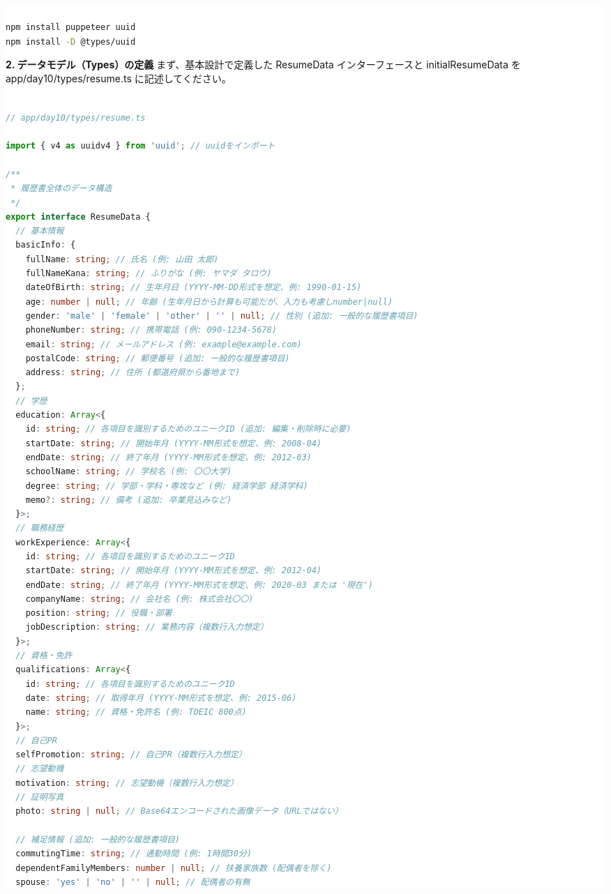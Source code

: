 ```Bash

npm install puppeteer uuid
npm install -D @types/uuid
```
**2. データモデル（Types）の定義**
まず、基本設計で定義した ResumeData インターフェースと initialResumeData を app/day10/types/resume.ts に記述してください。

```TypeScript

// app/day10/types/resume.ts

import { v4 as uuidv4 } from 'uuid'; // uuidをインポート

/**
 * 履歴書全体のデータ構造
 */
export interface ResumeData {
  // 基本情報
  basicInfo: {
    fullName: string; // 氏名 (例: 山田 太郎)
    fullNameKana: string; // ふりがな (例: ヤマダ タロウ)
    dateOfBirth: string; // 生年月日 (YYYY-MM-DD形式を想定、例: 1990-01-15)
    age: number | null; // 年齢 (生年月日から計算も可能だが、入力も考慮しnumber|null)
    gender: 'male' | 'female' | 'other' | '' | null; // 性別 (追加: 一般的な履歴書項目)
    phoneNumber: string; // 携帯電話 (例: 090-1234-5678)
    email: string; // メールアドレス (例: example@example.com)
    postalCode: string; // 郵便番号 (追加: 一般的な履歴書項目)
    address: string; // 住所 (都道府県から番地まで)
  };
  // 学歴
  education: Array<{
    id: string; // 各項目を識別するためのユニークID (追加: 編集・削除時に必要)
    startDate: string; // 開始年月 (YYYY-MM形式を想定、例: 2008-04)
    endDate: string; // 終了年月 (YYYY-MM形式を想定、例: 2012-03)
    schoolName: string; // 学校名 (例: 〇〇大学)
    degree: string; // 学部・学科・専攻など (例: 経済学部 経済学科)
    memo?: string; // 備考 (追加: 卒業見込みなど)
  }>;
  // 職務経歴
  workExperience: Array<{
    id: string; // 各項目を識別するためのユニークID
    startDate: string; // 開始年月 (YYYY-MM形式を想定、例: 2012-04)
    endDate: string; // 終了年月 (YYYY-MM形式を想定、例: 2020-03 または '現在')
    companyName: string; // 会社名 (例: 株式会社〇〇)
    position: string; // 役職・部署
    jobDescription: string; // 業務内容（複数行入力想定）
  }>;
  // 資格・免許
  qualifications: Array<{
    id: string; // 各項目を識別するためのユニークID
    date: string; // 取得年月 (YYYY-MM形式を想定、例: 2015-06)
    name: string; // 資格・免許名 (例: TOEIC 800点)
  }>;
  // 自己PR
  selfPromotion: string; // 自己PR（複数行入力想定）
  // 志望動機
  motivation: string; // 志望動機（複数行入力想定）
  // 証明写真
  photo: string | null; // Base64エンコードされた画像データ（URLではない）

  // 補足情報 (追加: 一般的な履歴書項目)
  commutingTime: string; // 通勤時間 (例: 1時間30分)
  dependentFamilyMembers: number | null; // 扶養家族数 (配偶者を除く)
  spouse: 'yes' | 'no' | '' | null; // 配偶者の有無
```